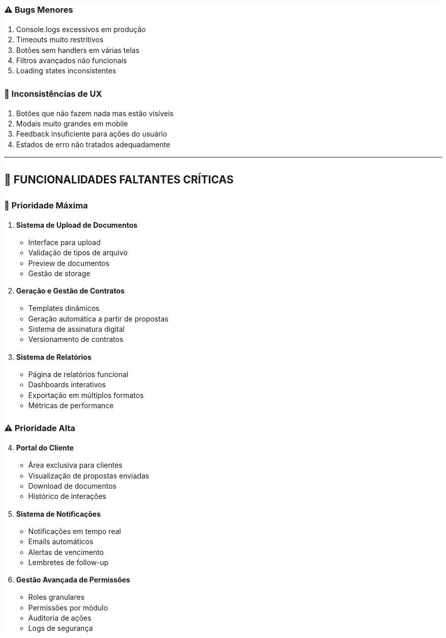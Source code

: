 ### ⚠️ Bugs Menores
1. Console.logs excessivos em produção
2. Timeouts muito restritivos
3. Botões sem handlers em várias telas
4. Filtros avançados não funcionais
5. Loading states inconsistentes

### 🔧 Inconsistências de UX
1. Botões que não fazem nada mas estão visíveis
2. Modais muito grandes em mobile
3. Feedback insuficiente para ações do usuário
4. Estados de erro não tratados adequadamente

---

## 📝 FUNCIONALIDADES FALTANTES CRÍTICAS

### 🚨 Prioridade Máxima
1. **Sistema de Upload de Documentos**
   - Interface para upload
   - Validação de tipos de arquivo
   - Preview de documentos
   - Gestão de storage

2. **Geração e Gestão de Contratos**
   - Templates dinâmicos
   - Geração automática a partir de propostas
   - Sistema de assinatura digital
   - Versionamento de contratos

3. **Sistema de Relatórios**
   - Página de relatórios funcional
   - Dashboards interativos
   - Exportação em múltiplos formatos
   - Métricas de performance

### ⚠️ Prioridade Alta
4. **Portal do Cliente**
   - Área exclusiva para clientes
   - Visualização de propostas enviadas
   - Download de documentos
   - Histórico de interações

5. **Sistema de Notificações**
   - Notificações em tempo real
   - Emails automáticos
   - Alertas de vencimento
   - Lembretes de follow-up

6. **Gestão Avançada de Permissões**
   - Roles granulares
   - Permissões por módulo
   - Auditoria de ações
   - Logs de segurança
